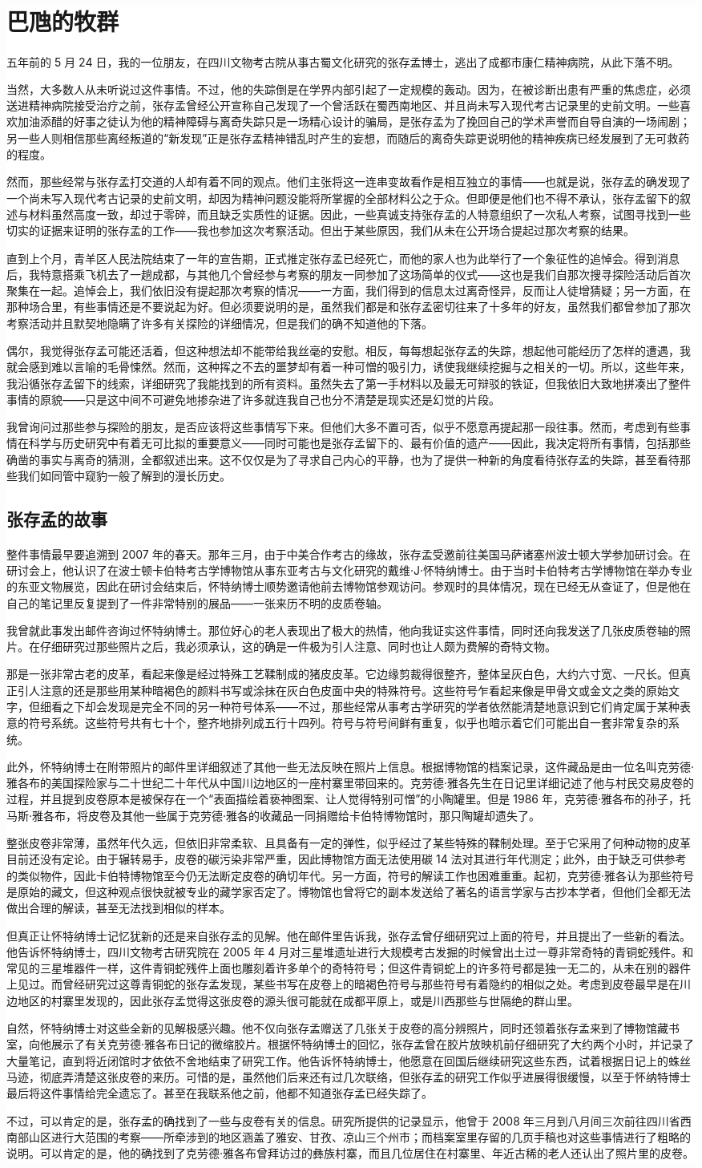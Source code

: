 # 巴虺的牧群

五年前的 5 月 24 日，我的一位朋友，在四川文物考古院从事古蜀文化研究的张存孟博士，逃出了成都市康仁精神病院，从此下落不明。

当然，大多数人从未听说过这件事情。不过，他的失踪倒是在学界内部引起了一定规模的轰动。因为，在被诊断出患有严重的焦虑症，必须送进精神病院接受治疗之前，张存孟曾经公开宣称自己发现了一个曾活跃在蜀西南地区、并且尚未写入现代考古记录里的史前文明。一些喜欢加油添醋的好事之徒认为他的精神障碍与离奇失踪只是一场精心设计的骗局，是张存孟为了挽回自己的学术声誉而自导自演的一场闹剧；另一些人则相信那些离经叛道的“新发现”正是张存孟精神错乱时产生的妄想，而随后的离奇失踪更说明他的精神疾病已经发展到了无可救药的程度。

然而，那些经常与张存孟打交道的人却有着不同的观点。他们主张将这一连串变故看作是相互独立的事情——也就是说，张存孟的确发现了一个尚未写入现代考古记录的史前文明，却因为精神问题没能将所掌握的全部材料公之于众。但即便是他们也不得不承认，张存孟留下的叙述与材料虽然高度一致，却过于零碎，而且缺乏实质性的证据。因此，一些真诚支持张存孟的人特意组织了一次私人考察，试图寻找到一些切实的证据来证明的张存孟的工作——我也参加这次考察活动。但出于某些原因，我们从未在公开场合提起过那次考察的结果。

直到上个月，青羊区人民法院结束了一年的宣告期，正式推定张存孟已经死亡，而他的家人也为此举行了一个象征性的追悼会。得到消息后，我特意搭乘飞机去了一趟成都，与其他几个曾经参与考察的朋友一同参加了这场简单的仪式——这也是我们自那次搜寻探险活动后首次聚集在一起。追悼会上，我们依旧没有提起那次考察的情况——一方面，我们得到的信息太过离奇怪异，反而让人徒增猜疑；另一方面，在那种场合里，有些事情还是不要说起为好。但必须要说明的是，虽然我们都是和张存孟密切往来了十多年的好友，虽然我们都曾参加了那次考察活动并且默契地隐瞒了许多有关探险的详细情况，但是我们的确不知道他的下落。

偶尔，我觉得张存孟可能还活着，但这种想法却不能带给我丝毫的安慰。相反，每每想起张存孟的失踪，想起他可能经历了怎样的遭遇，我就会感到难以言喻的毛骨悚然。然而，这种挥之不去的噩梦却有着一种可憎的吸引力，诱使我继续挖掘与之相关的一切。所以，这些年来，我沿循张存孟留下的线索，详细研究了我能找到的所有资料。虽然失去了第一手材料以及最无可辩驳的铁证，但我依旧大致地拼凑出了整件事情的原貌——只是这中间不可避免地掺杂进了许多就连我自己也分不清楚是现实还是幻觉的片段。

我曾询问过那些参与探险的朋友，是否应该将这些事情写下来。但他们大多不置可否，似乎不愿意再提起那一段往事。然而，考虑到有些事情在科学与历史研究中有着无可比拟的重要意义——同时可能也是张存孟留下的、最有价值的遗产——因此，我决定将所有事情，包括那些确凿的事实与离奇的猜测，全都叙述出来。这不仅仅是为了寻求自己内心的平静，也为了提供一种新的角度看待张存孟的失踪，甚至看待那些我们如同管中窥豹一般了解到的漫长历史。

## 张存孟的故事

整件事情最早要追溯到 2007 年的春天。那年三月，由于中美合作考古的缘故，张存孟受邀前往美国马萨诸塞州波士顿大学参加研讨会。在研讨会上，他认识了在波士顿卡伯特考古学博物馆从事东亚考古与文化研究的戴维·J·怀特纳博士。由于当时卡伯特考古学博物馆在举办专业的东亚文物展览，因此在研讨会结束后，怀特纳博士顺势邀请他前去博物馆参观访问。参观时的具体情况，现在已经无从查证了，但是他在自己的笔记里反复提到了一件非常特别的展品——一张来历不明的皮质卷轴。

我曾就此事发出邮件咨询过怀特纳博士。那位好心的老人表现出了极大的热情，他向我证实这件事情，同时还向我发送了几张皮质卷轴的照片。在仔细研究过那些照片之后，我必须承认，这的确是一件极为引人注意、同时也让人颇为费解的奇特文物。

那是一张非常古老的皮革，看起来像是经过特殊工艺鞣制成的猪皮皮革。它边缘剪裁得很整齐，整体呈灰白色，大约六寸宽、一尺长。但真正引人注意的还是那些用某种暗褐色的颜料书写或涂抹在灰白色皮面中央的特殊符号。这些符号乍看起来像是甲骨文或金文之类的原始文字，但细看之下却会发现是完全不同的另一种符号体系——不过，那些经常从事考古学研究的学者依然能清楚地意识到它们肯定属于某种表意的符号系统。这些符号共有七十个，整齐地排列成五行十四列。符号与符号间鲜有重复，似乎也暗示着它们可能出自一套非常复杂的系统。

此外，怀特纳博士在附带照片的邮件里详细叙述了其他一些无法反映在照片上信息。根据博物馆的档案记录，这件藏品是由一位名叫克劳德·雅各布的美国探险家与二十世纪二十年代从中国川边地区的一座村寨里带回来的。克劳德·雅各先生在日记里详细记述了他与村民交易皮卷的过程，并且提到皮卷原本是被保存在一个“表面描绘着亵神图案、让人觉得特别可憎”的小陶罐里。但是 1986 年，克劳德·雅各布的孙子，托马斯·雅各布，将皮卷及其他一些属于克劳德·雅各的收藏品一同捐赠给卡伯特博物馆时，那只陶罐却遗失了。

整张皮卷非常薄，虽然年代久远，但依旧非常柔软、且具备有一定的弹性，似乎经过了某些特殊的鞣制处理。至于它采用了何种动物的皮革目前还没有定论。由于辗转易手，皮卷的碳污染非常严重，因此博物馆方面无法使用碳 14 法对其进行年代测定；此外，由于缺乏可供参考的类似物件，因此卡伯特博物馆至今仍无法断定皮卷的确切年代。另一方面，符号的解读工作也困难重重。起初，克劳德·雅各认为那些符号是原始的藏文，但这种观点很快就被专业的藏学家否定了。博物馆也曾将它的副本发送给了著名的语言学家与古抄本学者，但他们全都无法做出合理的解读，甚至无法找到相似的样本。

但真正让怀特纳博士记忆犹新的还是来自张存孟的见解。他在邮件里告诉我，张存孟曾仔细研究过上面的符号，并且提出了一些新的看法。他告诉怀特纳博士，四川文物考古研究院在 2005 年 4 月对三星堆遗址进行大规模考古发掘的时候曾出土过一尊非常奇特的青铜蛇残件。和常见的三星堆器件一样，这件青铜蛇残件上面也雕刻着许多单个的奇特符号；但这件青铜蛇上的许多符号都是独一无二的，从未在别的器件上见过。而曾经研究过这尊青铜蛇的张存孟发现，某些书写在皮卷上的暗褐色符号与那些符号有着隐约的相似之处。考虑到皮卷最早是在川边地区的村寨里发现的，因此张存孟觉得这张皮卷的源头很可能就在成都平原上，或是川西那些与世隔绝的群山里。

自然，怀特纳博士对这些全新的见解极感兴趣。他不仅向张存孟赠送了几张关于皮卷的高分辨照片，同时还领着张存孟来到了博物馆藏书室，向他展示了有关克劳德·雅各布日记的微缩胶片。根据怀特纳博士的回忆，张存孟曾在胶片放映机前仔细研究了大约两个小时，并记录了大量笔记，直到将近闭馆时才依依不舍地结束了研究工作。他告诉怀特纳博士，他愿意在回国后继续研究这些东西，试着根据日记上的蛛丝马迹，彻底弄清楚这张皮卷的来历。可惜的是，虽然他们后来还有过几次联络，但张存孟的研究工作似乎进展得很缓慢，以至于怀纳特博士最后将这件事情给完全遗忘了。甚至在我联系他之前，他都不知道张存孟已经失踪了。

不过，可以肯定的是，张存孟的确找到了一些与皮卷有关的信息。研究所提供的记录显示，他曾于 2008 年三月到八月间三次前往四川省西南部山区进行大范围的考察——所牵涉到的地区涵盖了雅安、甘孜、凉山三个州市；而档案室里存留的几页手稿也对这些事情进行了粗略的说明。可以肯定的是，他的确找到了克劳德·雅各布曾拜访过的彝族村寨，而且几位居住在村寨里、年近古稀的老人还认出了照片里的皮卷。
